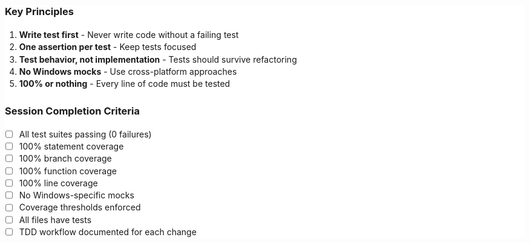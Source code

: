 ### Key Principles
1. **Write test first** - Never write code without a failing test
2. **One assertion per test** - Keep tests focused
3. **Test behavior, not implementation** - Tests should survive refactoring
4. **No Windows mocks** - Use cross-platform approaches
5. **100% or nothing** - Every line of code must be tested

### Session Completion Criteria
- [ ] All test suites passing (0 failures)
- [ ] 100% statement coverage
- [ ] 100% branch coverage  
- [ ] 100% function coverage
- [ ] 100% line coverage
- [ ] No Windows-specific mocks
- [ ] Coverage thresholds enforced
- [ ] All files have tests
- [ ] TDD workflow documented for each change